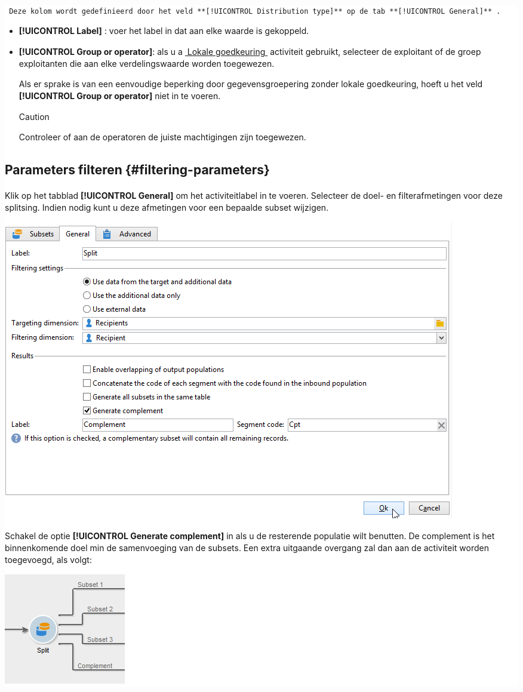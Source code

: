      Deze kolom wordt gedefinieerd door het veld **[!UICONTROL Distribution type]** op de tab **[!UICONTROL General]** .

   * **[!UICONTROL Label]** : voer het label in dat aan elke waarde is gekoppeld.
   * **[!UICONTROL Group or operator]**: als u a [&#x200B; Lokale goedkeuring &#x200B;](local-approval.md) activiteit gebruikt, selecteer de exploitant of de groep exploitanten die aan elke verdelingswaarde worden toegewezen.

     Als er sprake is van een eenvoudige beperking door gegevensgroepering zonder lokale goedkeuring, hoeft u het veld **[!UICONTROL Group or operator]** niet in te voeren.

     >[!CAUTION]
     >
     >Controleer of aan de operatoren de juiste machtigingen zijn toegewezen.

## Parameters filteren {#filtering-parameters}

Klik op het tabblad **[!UICONTROL General]** om het activiteitlabel in te voeren. Selecteer de doel- en filterafmetingen voor deze splitsing. Indien nodig kunt u deze afmetingen voor een bepaalde subset wijzigen.

![](assets/s_user_segmentation_partage_general.png)

Schakel de optie **[!UICONTROL Generate complement]** in als u de resterende populatie wilt benutten. De complement is het binnenkomende doel min de samenvoeging van de subsets. Een extra uitgaande overgang zal dan aan de activiteit worden toegevoegd, als volgt:

![](assets/s_user_segmentation_partage_compl.png)

